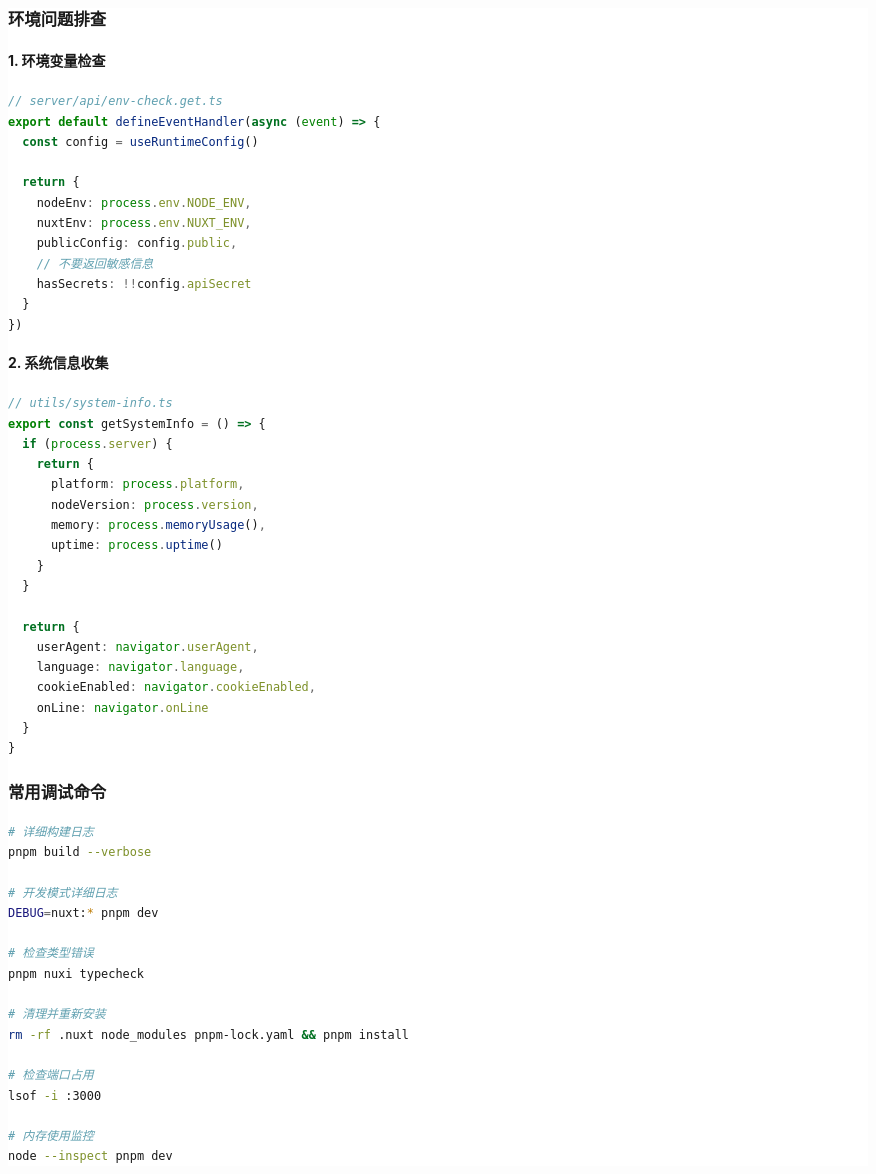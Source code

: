 ### 环境问题排查

#### 1. 环境变量检查
```typescript
// server/api/env-check.get.ts
export default defineEventHandler(async (event) => {
  const config = useRuntimeConfig()
  
  return {
    nodeEnv: process.env.NODE_ENV,
    nuxtEnv: process.env.NUXT_ENV,
    publicConfig: config.public,
    // 不要返回敏感信息
    hasSecrets: !!config.apiSecret
  }
})
```

#### 2. 系统信息收集
```typescript
// utils/system-info.ts
export const getSystemInfo = () => {
  if (process.server) {
    return {
      platform: process.platform,
      nodeVersion: process.version,
      memory: process.memoryUsage(),
      uptime: process.uptime()
    }
  }
  
  return {
    userAgent: navigator.userAgent,
    language: navigator.language,
    cookieEnabled: navigator.cookieEnabled,
    onLine: navigator.onLine
  }
}
```

### 常用调试命令

```bash
# 详细构建日志
pnpm build --verbose

# 开发模式详细日志
DEBUG=nuxt:* pnpm dev

# 检查类型错误
pnpm nuxi typecheck

# 清理并重新安装
rm -rf .nuxt node_modules pnpm-lock.yaml && pnpm install

# 检查端口占用
lsof -i :3000

# 内存使用监控
node --inspect pnpm dev
```
